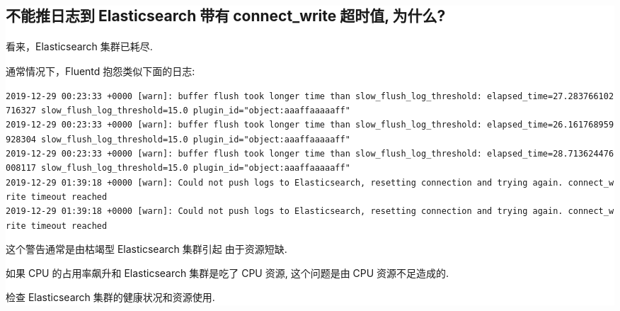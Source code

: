 ## 不能推日志到 Elasticsearch 带有 connect_write 超时值, 为什么?

看来，Elasticsearch 集群已耗尽.

通常情况下，Fluentd 抱怨类似下面的日志:

```log
2019-12-29 00:23:33 +0000 [warn]: buffer flush took longer time than slow_flush_log_threshold: elapsed_time=27.283766102716327 slow_flush_log_threshold=15.0 plugin_id="object:aaaffaaaaaff"
2019-12-29 00:23:33 +0000 [warn]: buffer flush took longer time than slow_flush_log_threshold: elapsed_time=26.161768959928304 slow_flush_log_threshold=15.0 plugin_id="object:aaaffaaaaaff"
2019-12-29 00:23:33 +0000 [warn]: buffer flush took longer time than slow_flush_log_threshold: elapsed_time=28.713624476008117 slow_flush_log_threshold=15.0 plugin_id="object:aaaffaaaaaff"
2019-12-29 01:39:18 +0000 [warn]: Could not push logs to Elasticsearch, resetting connection and trying again. connect_write timeout reached
2019-12-29 01:39:18 +0000 [warn]: Could not push logs to Elasticsearch, resetting connection and trying again. connect_write timeout reached
```

这个警告通常是由枯竭型 Elasticsearch 集群引起 由于资源短缺.

如果 CPU 的占用率飙升和 Elasticsearch 集群是吃了 CPU 资源, 这个问题是由 CPU 资源不足造成的.

检查 Elasticsearch 集群的健康状况和资源使用.
